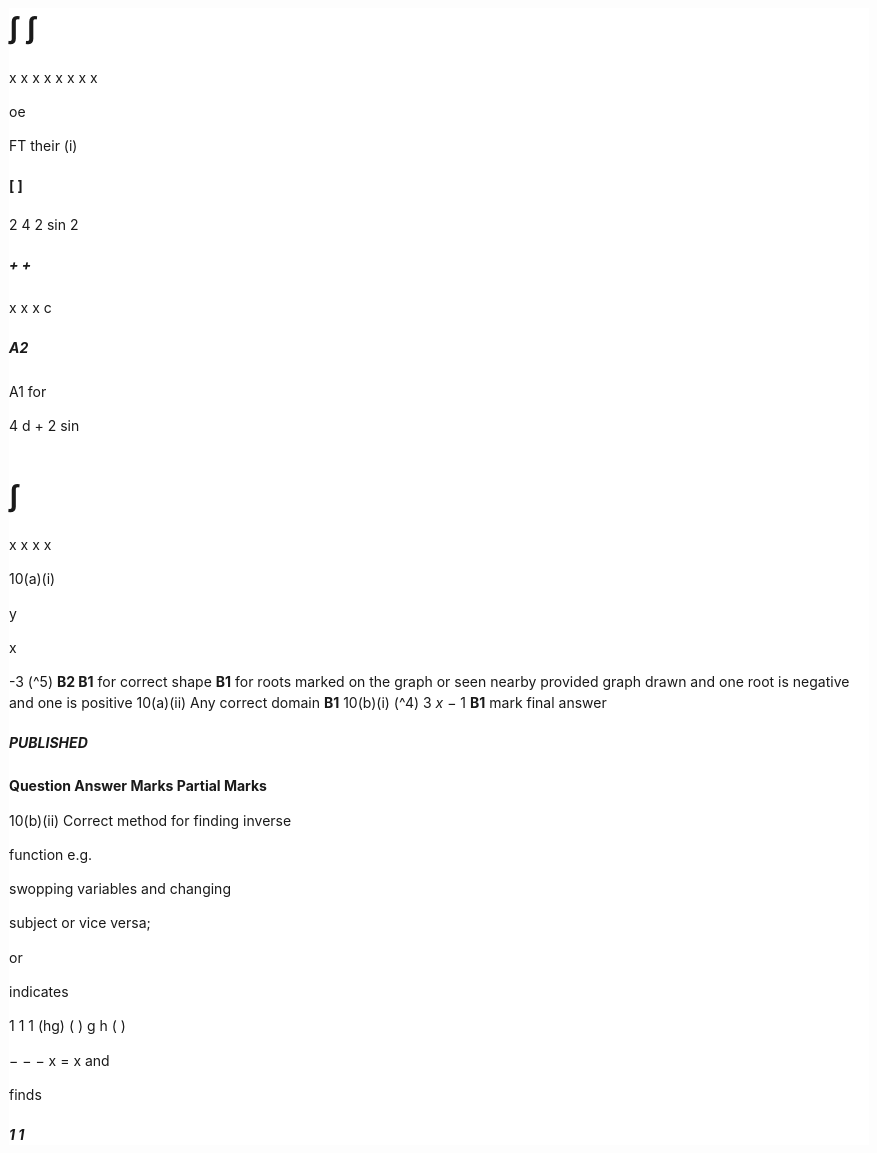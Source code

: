 # ∫ ∫ 

 x x x x x x x x 

 oe 

 FT their (i) 

#### [ ] 

 2 4 2 sin 2 

##### + + 

 x x x c 

##### A2 

 A1 for 

 4 d + 2 sin 

# ∫ 

 x x x x 

 10(a)(i) 

 y 

 x 

-3 (^5) **B2 B1** for correct shape **B1** for roots marked on the graph or seen nearby provided graph drawn and one root is negative and one is positive 10(a)(ii) Any correct domain **B1** 10(b)(i) (^4) 3 _x_ − 1 **B1** mark final answer 


##### PUBLISHED 

**Question Answer Marks Partial Marks** 

 10(b)(ii) Correct method for finding inverse 

 function e.g. 

 swopping variables and changing 

 subject or vice versa; 

 or 

 indicates 

 1 1 1 (hg) ( ) g h ( ) 

 − − − x = x and 

 finds 

##### 1 1 
